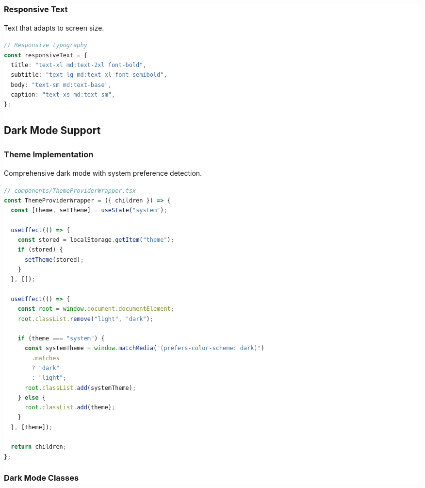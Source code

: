 ### Responsive Text

Text that adapts to screen size.

```typescript
// Responsive typography
const responsiveText = {
  title: "text-xl md:text-2xl font-bold",
  subtitle: "text-lg md:text-xl font-semibold",
  body: "text-sm md:text-base",
  caption: "text-xs md:text-sm",
};
```

## Dark Mode Support

### Theme Implementation

Comprehensive dark mode with system preference detection.

```typescript
// components/ThemeProviderWrapper.tsx
const ThemeProviderWrapper = ({ children }) => {
  const [theme, setTheme] = useState("system");

  useEffect(() => {
    const stored = localStorage.getItem("theme");
    if (stored) {
      setTheme(stored);
    }
  }, []);

  useEffect(() => {
    const root = window.document.documentElement;
    root.classList.remove("light", "dark");

    if (theme === "system") {
      const systemTheme = window.matchMedia("(prefers-color-scheme: dark)")
        .matches
        ? "dark"
        : "light";
      root.classList.add(systemTheme);
    } else {
      root.classList.add(theme);
    }
  }, [theme]);

  return children;
};
```

### Dark Mode Classes
